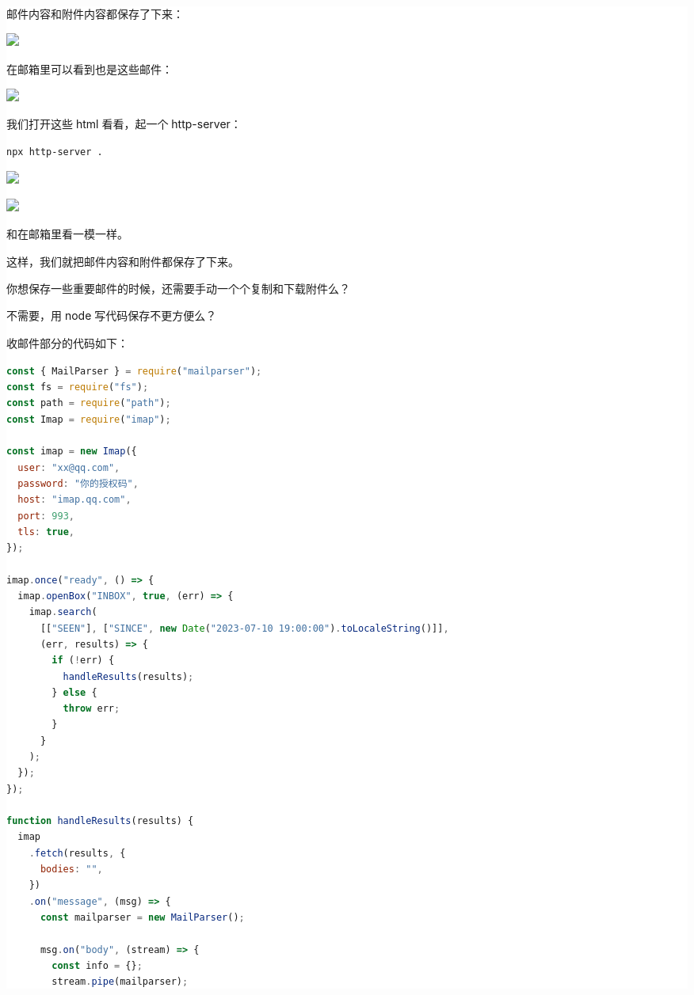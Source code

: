 邮件内容和附件内容都保存了下来：

![](/nestjsCheats/image-2765.jpg)

在邮箱里可以看到也是这些邮件：

![](/nestjsCheats/image-2766.jpg)

我们打开这些 html 看看，起一个 http-server：

```
npx http-server .
```

![](/nestjsCheats/image-2767.jpg)

![](/nestjsCheats/image-2768.jpg)

和在邮箱里看一模一样。

这样，我们就把邮件内容和附件都保存了下来。

你想保存一些重要邮件的时候，还需要手动一个个复制和下载附件么？

不需要，用 node 写代码保存不更方便么？

收邮件部分的代码如下：

```javascript
const { MailParser } = require("mailparser");
const fs = require("fs");
const path = require("path");
const Imap = require("imap");

const imap = new Imap({
  user: "xx@qq.com",
  password: "你的授权码",
  host: "imap.qq.com",
  port: 993,
  tls: true,
});

imap.once("ready", () => {
  imap.openBox("INBOX", true, (err) => {
    imap.search(
      [["SEEN"], ["SINCE", new Date("2023-07-10 19:00:00").toLocaleString()]],
      (err, results) => {
        if (!err) {
          handleResults(results);
        } else {
          throw err;
        }
      }
    );
  });
});

function handleResults(results) {
  imap
    .fetch(results, {
      bodies: "",
    })
    .on("message", (msg) => {
      const mailparser = new MailParser();

      msg.on("body", (stream) => {
        const info = {};
        stream.pipe(mailparser);
```